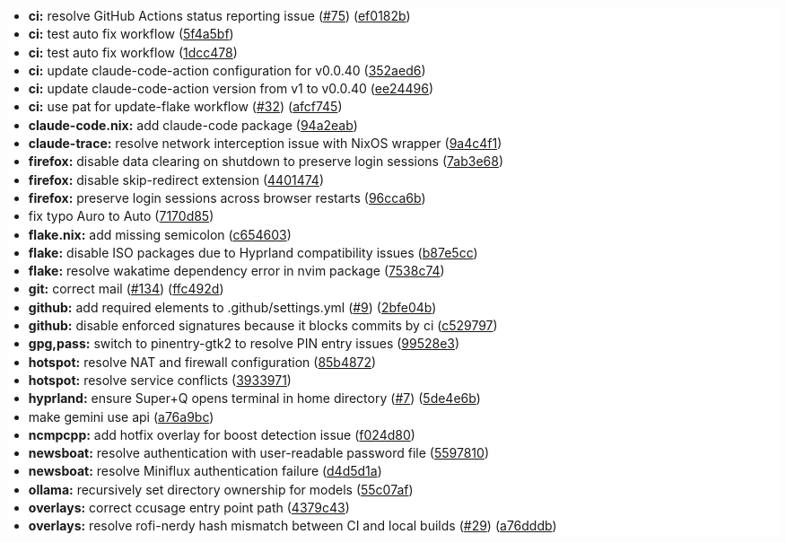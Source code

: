 * **ci:** resolve GitHub Actions status reporting issue ([#75](https://github.com/xavwe/dotfiles-nixos/issues/75)) ([ef0182b](https://github.com/xavwe/dotfiles-nixos/commit/ef0182b3f5d2becd73005b195f332addff8d560f))
* **ci:** test auto fix workflow ([5f4a5bf](https://github.com/xavwe/dotfiles-nixos/commit/5f4a5bfd03b489db3739643c2a85a0891ff02f74))
* **ci:** test auto fix workflow ([1dcc478](https://github.com/xavwe/dotfiles-nixos/commit/1dcc478706c20ef114cd9534a13e88bb5d795d2b))
* **ci:** update claude-code-action configuration for v0.0.40 ([352aed6](https://github.com/xavwe/dotfiles-nixos/commit/352aed654348607ea55b477e7e6738a8a437cd27))
* **ci:** update claude-code-action version from v1 to v0.0.40 ([ee24496](https://github.com/xavwe/dotfiles-nixos/commit/ee244962202d38698c3c482471570933b696e014))
* **ci:** use pat for update-flake workflow ([#32](https://github.com/xavwe/dotfiles-nixos/issues/32)) ([afcf745](https://github.com/xavwe/dotfiles-nixos/commit/afcf745c9050240b60da9c0a7bc2e396770af499))
* **claude-code.nix:** add claude-code package ([94a2eab](https://github.com/xavwe/dotfiles-nixos/commit/94a2eab5e445c7aec943fb3627e4b7ea0d90fd3a))
* **claude-trace:** resolve network interception issue with NixOS wrapper ([9a4c4f1](https://github.com/xavwe/dotfiles-nixos/commit/9a4c4f1b065ebd67470cfc5b8fca7186d1d580b3))
* **firefox:** disable data clearing on shutdown to preserve login sessions ([7ab3e68](https://github.com/xavwe/dotfiles-nixos/commit/7ab3e68260a794cfd4ff31ddcb74c92b58be42d5))
* **firefox:** disable skip-redirect extension ([4401474](https://github.com/xavwe/dotfiles-nixos/commit/440147426e135c1ff6a200c8cee9aba083979e67))
* **firefox:** preserve login sessions across browser restarts ([96cca6b](https://github.com/xavwe/dotfiles-nixos/commit/96cca6b7fafc08c50833a3df5f2bde476bd6c10e))
* fix typo Auro to Auto ([7170d85](https://github.com/xavwe/dotfiles-nixos/commit/7170d8507a86416ec27c1301b5c8e1710891a9ed))
* **flake.nix:** add missing semicolon ([c654603](https://github.com/xavwe/dotfiles-nixos/commit/c6546037995abe2aadf37a3329b8b30e49b6771c))
* **flake:** disable ISO packages due to Hyprland compatibility issues ([b87e5cc](https://github.com/xavwe/dotfiles-nixos/commit/b87e5ccde8ea2a766e0a49da9e92425329033af9))
* **flake:** resolve wakatime dependency error in nvim package ([7538c74](https://github.com/xavwe/dotfiles-nixos/commit/7538c74178639a646f2268795089b5f0281fda7e))
* **git:** correct mail ([#134](https://github.com/xavwe/dotfiles-nixos/issues/134)) ([ffc492d](https://github.com/xavwe/dotfiles-nixos/commit/ffc492d1aed51e9e5787fd3641bb7c3f3b26d576))
* **github:** add required elements to .github/settings.yml ([#9](https://github.com/xavwe/dotfiles-nixos/issues/9)) ([2bfe04b](https://github.com/xavwe/dotfiles-nixos/commit/2bfe04b6369c05d6b6542ce354c108d1eac3a9de))
* **github:** disable enforced signatures because it blocks commits by ci ([c529797](https://github.com/xavwe/dotfiles-nixos/commit/c52979755f7b9ef4daaa19a667ae6ae685845f11))
* **gpg,pass:** switch to pinentry-gtk2 to resolve PIN entry issues ([99528e3](https://github.com/xavwe/dotfiles-nixos/commit/99528e33bad50491be97863be1971dd90da90a3a))
* **hotspot:** resolve NAT and firewall configuration ([85b4872](https://github.com/xavwe/dotfiles-nixos/commit/85b487267b992c67da356abc2d96aeabbb4bfba5))
* **hotspot:** resolve service conflicts ([3933971](https://github.com/xavwe/dotfiles-nixos/commit/39339715624b87149dcc8326913509c076a94d11))
* **hyprland:** ensure Super+Q opens terminal in home directory ([#7](https://github.com/xavwe/dotfiles-nixos/issues/7)) ([5de4e6b](https://github.com/xavwe/dotfiles-nixos/commit/5de4e6b3aca81a40dbb34038a8ec941b345f0548))
* make gemini use api ([a76a9bc](https://github.com/xavwe/dotfiles-nixos/commit/a76a9bcb5a5ec235de318dc60075b418a9e59c00))
* **ncmpcpp:** add hotfix overlay for boost detection issue ([f024d80](https://github.com/xavwe/dotfiles-nixos/commit/f024d80d98a532af373aaa5cf79658114c5eb97c))
* **newsboat:** resolve authentication with user-readable password file ([5597810](https://github.com/xavwe/dotfiles-nixos/commit/5597810dd707af5792da92ab0332a89434821082))
* **newsboat:** resolve Miniflux authentication failure ([d4d5d1a](https://github.com/xavwe/dotfiles-nixos/commit/d4d5d1ac2f56af82841dea9d04c409de24bdc147))
* **ollama:** recursively set directory ownership for models ([55c07af](https://github.com/xavwe/dotfiles-nixos/commit/55c07afe59916a11f9b12dc574484976f0a9f57d))
* **overlays:** correct ccusage entry point path ([4379c43](https://github.com/xavwe/dotfiles-nixos/commit/4379c43d34a6eab6590a758b278103196e24a31e))
* **overlays:** resolve rofi-nerdy hash mismatch between CI and local builds ([#29](https://github.com/xavwe/dotfiles-nixos/issues/29)) ([a76dddb](https://github.com/xavwe/dotfiles-nixos/commit/a76dddb797e7e329733d65cb73a40e3f35e2342b))
